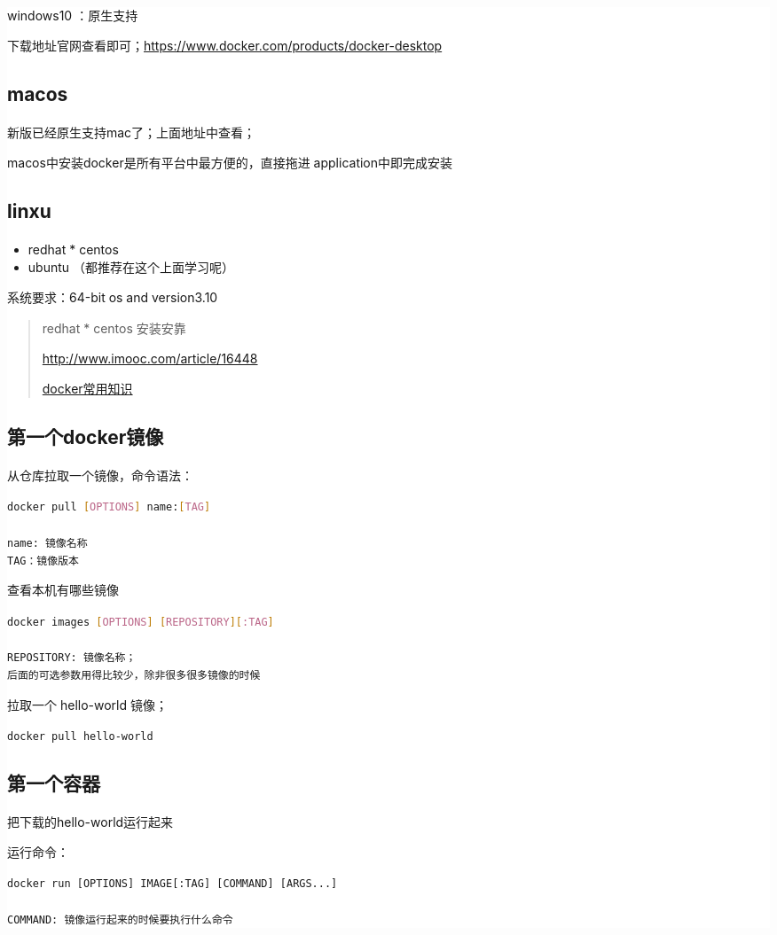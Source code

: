 windows10 ：原生支持

下载地址官网查看即可；https://www.docker.com/products/docker-desktop

## macos
新版已经原生支持mac了；上面地址中查看；

macos中安装docker是所有平台中最方便的，直接拖进 application中即完成安装

## linxu

* redhat * centos
* ubuntu （都推荐在这个上面学习呢）

系统要求：64-bit os and version3.10

> redhat * centos 安装安靠
>
> http://www.imooc.com/article/16448
>
> [docker常用知识](chapter/container/docker/docker.md)

## 第一个docker镜像

从仓库拉取一个镜像，命令语法：
```bash
docker pull [OPTIONS] name:[TAG]

name: 镜像名称
TAG：镜像版本
```

查看本机有哪些镜像

```bash
docker images [OPTIONS] [REPOSITORY][:TAG]

REPOSITORY: 镜像名称；
后面的可选参数用得比较少，除非很多很多镜像的时候
```

拉取一个 hello-world 镜像；
```
docker pull hello-world

```

## 第一个容器
把下载的hello-world运行起来

运行命令：
```
docker run [OPTIONS] IMAGE[:TAG] [COMMAND] [ARGS...]

COMMAND: 镜像运行起来的时候要执行什么命令
```
